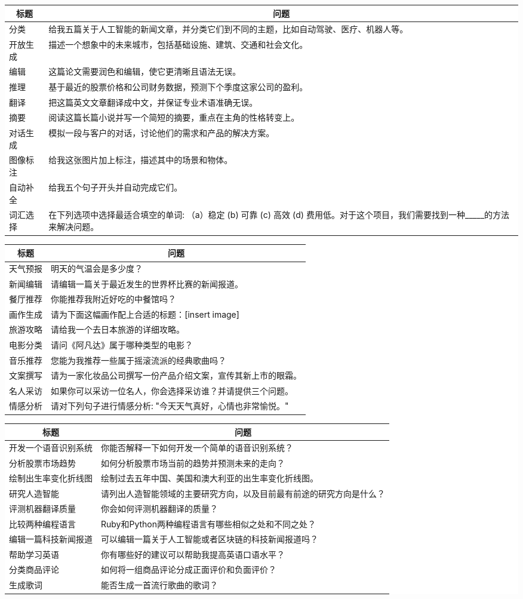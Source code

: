 | 标题 | 问题 |
| --- | --- |
| 分类 | 给我五篇关于人工智能的新闻文章，并分类它们到不同的主题，比如自动驾驶、医疗、机器人等。|
| 开放生成 | 描述一个想象中的未来城市，包括基础设施、建筑、交通和社会文化。|
| 编辑 | 这篇论文需要润色和编辑，使它更清晰且语法无误。|
| 推理 | 基于最近的股票价格和公司财务数据，预测下个季度这家公司的盈利。|
| 翻译 | 把这篇英文文章翻译成中文，并保证专业术语准确无误。|
| 摘要 | 阅读这篇长篇小说并写一个简短的摘要，重点在主角的性格转变上。|
| 对话生成 | 模拟一段与客户的对话，讨论他们的需求和产品的解决方案。|
| 图像标注 | 给我这张图片加上标注，描述其中的场景和物体。|
| 自动补全 | 给我五个句子开头并自动完成它们。|
| 词汇选择 | 在下列选项中选择最适合填空的单词: （a）稳定 (b) 可靠 (c) 高效 (d) 费用低。对于这个项目，我们需要找到一种_____的方法来解决问题。 |

|标题|问题|
|---|---|
|天气预报|明天的气温会是多少度？|
|新闻编辑|请编辑一篇关于最近发生的世界杯比赛的新闻报道。|
|餐厅推荐|你能推荐我附近好吃的中餐馆吗？|
|画作生成|请为下面这幅画作配上合适的标题：[insert image]|
|旅游攻略|请给我一个去日本旅游的详细攻略。|
|电影分类|请问《阿凡达》属于哪种类型的电影？|
|音乐推荐|您能为我推荐一些属于摇滚流派的经典歌曲吗？|
|文案撰写|请为一家化妆品公司撰写一份产品介绍文案，宣传其新上市的眼霜。|
|名人采访|如果你可以采访一位名人，你会选择采访谁？并请提供三个问题。|
|情感分析|请对下列句子进行情感分析: "今天天气真好，心情也非常愉悦。"|

| 标题        | 问题                                                         |
|-----------|----------------------------------------------------------------|
| 开发一个语音识别系统 | 你能否解释一下如何开发一个简单的语音识别系统？                 |
| 分析股票市场趋势    | 如何分析股票市场当前的趋势并预测未来的走向？                   |
| 绘制出生率变化折线图  | 绘制过去五年中国、美国和澳大利亚的出生率变化折线图。             |
| 研究人造智能         | 请列出人造智能领域的主要研究方向，以及目前最有前途的研究方向是什么？ |
| 评测机器翻译质量     | 你会如何评测机器翻译的质量？                                      |
| 比较两种编程语言      | Ruby和Python两种编程语言有哪些相似之处和不同之处？                |
| 编辑一篇科技新闻报道   | 可以编辑一篇关于人工智能或者区块链的科技新闻报道吗？             |
| 帮助学习英语        | 你有哪些好的建议可以帮助我提高英语口语水平？                     |
| 分类商品评论        | 如何将一组商品评论分成正面评价和负面评价？                        |
| 生成歌词          | 能否生成一首流行歌曲的歌词？                                     |
